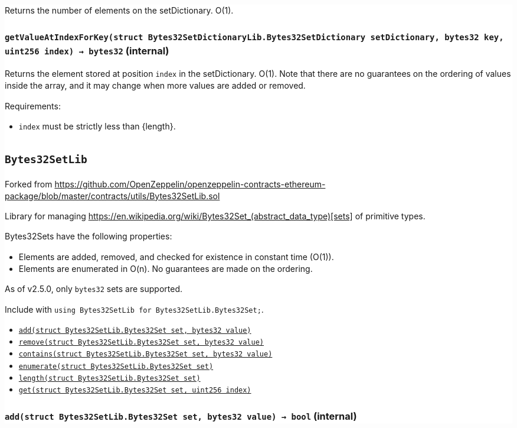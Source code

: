 

Returns the number of elements on the setDictionary. O(1).

### <span id="Bytes32SetDictionaryLib-getValueAtIndexForKey-struct-Bytes32SetDictionaryLib-Bytes32SetDictionary-bytes32-uint256-"></span> `getValueAtIndexForKey(struct Bytes32SetDictionaryLib.Bytes32SetDictionary setDictionary, bytes32 key, uint256 index) → bytes32` (internal)



Returns the element stored at position `index` in the setDictionary. O(1).
Note that there are no guarantees on the ordering of values inside the
array, and it may change when more values are added or removed.

Requirements:

- `index` must be strictly less than {length}.



## <span id="Bytes32SetLib"></span> `Bytes32SetLib`

Forked from https://github.com/OpenZeppelin/openzeppelin-contracts-ethereum-package/blob/master/contracts/utils/Bytes32SetLib.sol


Library for managing
https://en.wikipedia.org/wiki/Bytes32Set_(abstract_data_type)[sets] of primitive
types.

Bytes32Sets have the following properties:

- Elements are added, removed, and checked for existence in constant time
(O(1)).
- Elements are enumerated in O(n). No guarantees are made on the ordering.

As of v2.5.0, only `bytes32` sets are supported.

Include with `using Bytes32SetLib for Bytes32SetLib.Bytes32Set;`.



- [`add(struct Bytes32SetLib.Bytes32Set set, bytes32 value)`][Bytes32SetLib-add-struct-Bytes32SetLib-Bytes32Set-bytes32-]
- [`remove(struct Bytes32SetLib.Bytes32Set set, bytes32 value)`][Bytes32SetLib-remove-struct-Bytes32SetLib-Bytes32Set-bytes32-]
- [`contains(struct Bytes32SetLib.Bytes32Set set, bytes32 value)`][Bytes32SetLib-contains-struct-Bytes32SetLib-Bytes32Set-bytes32-]
- [`enumerate(struct Bytes32SetLib.Bytes32Set set)`][Bytes32SetLib-enumerate-struct-Bytes32SetLib-Bytes32Set-]
- [`length(struct Bytes32SetLib.Bytes32Set set)`][Bytes32SetLib-length-struct-Bytes32SetLib-Bytes32Set-]
- [`get(struct Bytes32SetLib.Bytes32Set set, uint256 index)`][Bytes32SetLib-get-struct-Bytes32SetLib-Bytes32Set-uint256-]

### <span id="Bytes32SetLib-add-struct-Bytes32SetLib-Bytes32Set-bytes32-"></span> `add(struct Bytes32SetLib.Bytes32Set set, bytes32 value) → bool` (internal)


[Bytes32DictionaryLib]: #Bytes32DictionaryLib
[Bytes32DictionaryLib-containsKey-struct-Bytes32DictionaryLib-Bytes32Dictionary-bytes32-]: #Bytes32DictionaryLib-containsKey-struct-Bytes32DictionaryLib-Bytes32Dictionary-bytes32-
[Bytes32DictionaryLib-length-struct-Bytes32DictionaryLib-Bytes32Dictionary-]: #Bytes32DictionaryLib-length-struct-Bytes32DictionaryLib-Bytes32Dictionary-
[Bytes32DictionaryLib-enumerateKeys-struct-Bytes32DictionaryLib-Bytes32Dictionary-]: #Bytes32DictionaryLib-enumerateKeys-struct-Bytes32DictionaryLib-Bytes32Dictionary-
[Bytes32DictionaryLib-getKeyAtIndex-struct-Bytes32DictionaryLib-Bytes32Dictionary-uint256-]: #Bytes32DictionaryLib-getKeyAtIndex-struct-Bytes32DictionaryLib-Bytes32Dictionary-uint256-
[Bytes32DictionaryLib-setValueForKey-struct-Bytes32DictionaryLib-Bytes32Dictionary-bytes32-bytes32-]: #Bytes32DictionaryLib-setValueForKey-struct-Bytes32DictionaryLib-Bytes32Dictionary-bytes32-bytes32-
[Bytes32DictionaryLib-removeKey-struct-Bytes32DictionaryLib-Bytes32Dictionary-bytes32-]: #Bytes32DictionaryLib-removeKey-struct-Bytes32DictionaryLib-Bytes32Dictionary-bytes32-
[Bytes32DictionaryLib-getValueForKey-struct-Bytes32DictionaryLib-Bytes32Dictionary-bytes32-]: #Bytes32DictionaryLib-getValueForKey-struct-Bytes32DictionaryLib-Bytes32Dictionary-bytes32-
[Bytes32SetDictionaryLib]: #Bytes32SetDictionaryLib
[Bytes32SetDictionaryLib-addKey-struct-Bytes32SetDictionaryLib-Bytes32SetDictionary-bytes32-]: #Bytes32SetDictionaryLib-addKey-struct-Bytes32SetDictionaryLib-Bytes32SetDictionary-bytes32-
[Bytes32SetDictionaryLib-containsKey-struct-Bytes32SetDictionaryLib-Bytes32SetDictionary-bytes32-]: #Bytes32SetDictionaryLib-containsKey-struct-Bytes32SetDictionaryLib-Bytes32SetDictionary-bytes32-
[Bytes32SetDictionaryLib-length-struct-Bytes32SetDictionaryLib-Bytes32SetDictionary-]: #Bytes32SetDictionaryLib-length-struct-Bytes32SetDictionaryLib-Bytes32SetDictionary-
[Bytes32SetDictionaryLib-enumerateKeys-struct-Bytes32SetDictionaryLib-Bytes32SetDictionary-]: #Bytes32SetDictionaryLib-enumerateKeys-struct-Bytes32SetDictionaryLib-Bytes32SetDictionary-
[Bytes32SetDictionaryLib-getKeyAtIndex-struct-Bytes32SetDictionaryLib-Bytes32SetDictionary-uint256-]: #Bytes32SetDictionaryLib-getKeyAtIndex-struct-Bytes32SetDictionaryLib-Bytes32SetDictionary-uint256-
[Bytes32SetDictionaryLib-addValueForKey-struct-Bytes32SetDictionaryLib-Bytes32SetDictionary-bytes32-bytes32-]: #Bytes32SetDictionaryLib-addValueForKey-struct-Bytes32SetDictionaryLib-Bytes32SetDictionary-bytes32-bytes32-
[Bytes32SetDictionaryLib-removeKey-struct-Bytes32SetDictionaryLib-Bytes32SetDictionary-bytes32-]: #Bytes32SetDictionaryLib-removeKey-struct-Bytes32SetDictionaryLib-Bytes32SetDictionary-bytes32-
[Bytes32SetDictionaryLib-removeValueForKey-struct-Bytes32SetDictionaryLib-Bytes32SetDictionary-bytes32-bytes32-]: #Bytes32SetDictionaryLib-removeValueForKey-struct-Bytes32SetDictionaryLib-Bytes32SetDictionary-bytes32-bytes32-
[Bytes32SetDictionaryLib-containsValueForKey-struct-Bytes32SetDictionaryLib-Bytes32SetDictionary-bytes32-bytes32-]: #Bytes32SetDictionaryLib-containsValueForKey-struct-Bytes32SetDictionaryLib-Bytes32SetDictionary-bytes32-bytes32-
[Bytes32SetDictionaryLib-getValueForKey-struct-Bytes32SetDictionaryLib-Bytes32SetDictionary-bytes32-]: #Bytes32SetDictionaryLib-getValueForKey-struct-Bytes32SetDictionaryLib-Bytes32SetDictionary-bytes32-
[Bytes32SetDictionaryLib-enumerateForKey-struct-Bytes32SetDictionaryLib-Bytes32SetDictionary-bytes32-]: #Bytes32SetDictionaryLib-enumerateForKey-struct-Bytes32SetDictionaryLib-Bytes32SetDictionary-bytes32-
[Bytes32SetDictionaryLib-lengthForKey-struct-Bytes32SetDictionaryLib-Bytes32SetDictionary-bytes32-]: #Bytes32SetDictionaryLib-lengthForKey-struct-Bytes32SetDictionaryLib-Bytes32SetDictionary-bytes32-
[Bytes32SetDictionaryLib-getValueAtIndexForKey-struct-Bytes32SetDictionaryLib-Bytes32SetDictionary-bytes32-uint256-]: #Bytes32SetDictionaryLib-getValueAtIndexForKey-struct-Bytes32SetDictionaryLib-Bytes32SetDictionary-bytes32-uint256-
[Bytes32SetLib]: #Bytes32SetLib
[Bytes32SetLib-add-struct-Bytes32SetLib-Bytes32Set-bytes32-]: #Bytes32SetLib-add-struct-Bytes32SetLib-Bytes32Set-bytes32-
[Bytes32SetLib-remove-struct-Bytes32SetLib-Bytes32Set-bytes32-]: #Bytes32SetLib-remove-struct-Bytes32SetLib-Bytes32Set-bytes32-
[Bytes32SetLib-contains-struct-Bytes32SetLib-Bytes32Set-bytes32-]: #Bytes32SetLib-contains-struct-Bytes32SetLib-Bytes32Set-bytes32-
[Bytes32SetLib-enumerate-struct-Bytes32SetLib-Bytes32Set-]: #Bytes32SetLib-enumerate-struct-Bytes32SetLib-Bytes32Set-
[Bytes32SetLib-length-struct-Bytes32SetLib-Bytes32Set-]: #Bytes32SetLib-length-struct-Bytes32SetLib-Bytes32Set-
[Bytes32SetLib-get-struct-Bytes32SetLib-Bytes32Set-uint256-]: #Bytes32SetLib-get-struct-Bytes32SetLib-Bytes32Set-uint256-
[Bytes32SetLibMapping]: #Bytes32SetLibMapping
[Bytes32SetLibMapping-addValueForKey-struct-Bytes32SetLibMapping-Bytes32SetMapping-bytes32-bytes32-]: #Bytes32SetLibMapping-addValueForKey-struct-Bytes32SetLibMapping-Bytes32SetMapping-bytes32-bytes32-
[Bytes32SetLibMapping-removeValueForKey-struct-Bytes32SetLibMapping-Bytes32SetMapping-bytes32-bytes32-]: #Bytes32SetLibMapping-removeValueForKey-struct-Bytes32SetLibMapping-Bytes32SetMapping-bytes32-bytes32-
[Bytes32SetLibMapping-containsValueForKey-struct-Bytes32SetLibMapping-Bytes32SetMapping-bytes32-bytes32-]: #Bytes32SetLibMapping-containsValueForKey-struct-Bytes32SetLibMapping-Bytes32SetMapping-bytes32-bytes32-
[Bytes32SetLibMapping-getValueForKey-struct-Bytes32SetLibMapping-Bytes32SetMapping-bytes32-]: #Bytes32SetLibMapping-getValueForKey-struct-Bytes32SetLibMapping-Bytes32SetMapping-bytes32-
[Bytes32SetLibMapping-enumerateForKey-struct-Bytes32SetLibMapping-Bytes32SetMapping-bytes32-]: #Bytes32SetLibMapping-enumerateForKey-struct-Bytes32SetLibMapping-Bytes32SetMapping-bytes32-
[Bytes32SetLibMapping-lengthForKey-struct-Bytes32SetLibMapping-Bytes32SetMapping-bytes32-]: #Bytes32SetLibMapping-lengthForKey-struct-Bytes32SetLibMapping-Bytes32SetMapping-bytes32-
[Bytes32SetLibMapping-getValueAtIndexForKey-struct-Bytes32SetLibMapping-Bytes32SetMapping-bytes32-uint256-]: #Bytes32SetLibMapping-getValueAtIndexForKey-struct-Bytes32SetLibMapping-Bytes32SetMapping-bytes32-uint256-
[BytesDictionaryLib]: #BytesDictionaryLib
[BytesDictionaryLib-containsKey-struct-BytesDictionaryLib-BytesDictionary-bytes32-]: #BytesDictionaryLib-containsKey-struct-BytesDictionaryLib-BytesDictionary-bytes32-
[BytesDictionaryLib-length-struct-BytesDictionaryLib-BytesDictionary-]: #BytesDictionaryLib-length-struct-BytesDictionaryLib-BytesDictionary-
[BytesDictionaryLib-enumerateKeys-struct-BytesDictionaryLib-BytesDictionary-]: #BytesDictionaryLib-enumerateKeys-struct-BytesDictionaryLib-BytesDictionary-
[BytesDictionaryLib-getKeyAtIndex-struct-BytesDictionaryLib-BytesDictionary-uint256-]: #BytesDictionaryLib-getKeyAtIndex-struct-BytesDictionaryLib-BytesDictionary-uint256-
[BytesDictionaryLib-setValueForKey-struct-BytesDictionaryLib-BytesDictionary-bytes32-bytes-]: #BytesDictionaryLib-setValueForKey-struct-BytesDictionaryLib-BytesDictionary-bytes32-bytes-
[BytesDictionaryLib-removeKey-struct-BytesDictionaryLib-BytesDictionary-bytes32-]: #BytesDictionaryLib-removeKey-struct-BytesDictionaryLib-BytesDictionary-bytes32-
[BytesDictionaryLib-getValueForKey-struct-BytesDictionaryLib-BytesDictionary-bytes32-]: #BytesDictionaryLib-getValueForKey-struct-BytesDictionaryLib-BytesDictionary-bytes32-
[BytesSetDictionaryLib]: #BytesSetDictionaryLib
[BytesSetDictionaryLib-addKey-struct-BytesSetDictionaryLib-BytesSetDictionary-bytes32-]: #BytesSetDictionaryLib-addKey-struct-BytesSetDictionaryLib-BytesSetDictionary-bytes32-
[BytesSetDictionaryLib-containsKey-struct-BytesSetDictionaryLib-BytesSetDictionary-bytes32-]: #BytesSetDictionaryLib-containsKey-struct-BytesSetDictionaryLib-BytesSetDictionary-bytes32-
[BytesSetDictionaryLib-length-struct-BytesSetDictionaryLib-BytesSetDictionary-]: #BytesSetDictionaryLib-length-struct-BytesSetDictionaryLib-BytesSetDictionary-
[BytesSetDictionaryLib-enumerateKeys-struct-BytesSetDictionaryLib-BytesSetDictionary-]: #BytesSetDictionaryLib-enumerateKeys-struct-BytesSetDictionaryLib-BytesSetDictionary-
[BytesSetDictionaryLib-getKeyAtIndex-struct-BytesSetDictionaryLib-BytesSetDictionary-uint256-]: #BytesSetDictionaryLib-getKeyAtIndex-struct-BytesSetDictionaryLib-BytesSetDictionary-uint256-
[BytesSetDictionaryLib-addValueForKey-struct-BytesSetDictionaryLib-BytesSetDictionary-bytes32-bytes-]: #BytesSetDictionaryLib-addValueForKey-struct-BytesSetDictionaryLib-BytesSetDictionary-bytes32-bytes-
[BytesSetDictionaryLib-removeKey-struct-BytesSetDictionaryLib-BytesSetDictionary-bytes32-]: #BytesSetDictionaryLib-removeKey-struct-BytesSetDictionaryLib-BytesSetDictionary-bytes32-
[BytesSetDictionaryLib-removeValueForKey-struct-BytesSetDictionaryLib-BytesSetDictionary-bytes32-bytes-]: #BytesSetDictionaryLib-removeValueForKey-struct-BytesSetDictionaryLib-BytesSetDictionary-bytes32-bytes-
[BytesSetDictionaryLib-containsValueForKey-struct-BytesSetDictionaryLib-BytesSetDictionary-bytes32-bytes-]: #BytesSetDictionaryLib-containsValueForKey-struct-BytesSetDictionaryLib-BytesSetDictionary-bytes32-bytes-
[BytesSetDictionaryLib-getValueForKey-struct-BytesSetDictionaryLib-BytesSetDictionary-bytes32-]: #BytesSetDictionaryLib-getValueForKey-struct-BytesSetDictionaryLib-BytesSetDictionary-bytes32-
[BytesSetDictionaryLib-enumerateForKey-struct-BytesSetDictionaryLib-BytesSetDictionary-bytes32-]: #BytesSetDictionaryLib-enumerateForKey-struct-BytesSetDictionaryLib-BytesSetDictionary-bytes32-
[BytesSetDictionaryLib-lengthForKey-struct-BytesSetDictionaryLib-BytesSetDictionary-bytes32-]: #BytesSetDictionaryLib-lengthForKey-struct-BytesSetDictionaryLib-BytesSetDictionary-bytes32-
[BytesSetDictionaryLib-getValueAtIndexForKey-struct-BytesSetDictionaryLib-BytesSetDictionary-bytes32-uint256-]: #BytesSetDictionaryLib-getValueAtIndexForKey-struct-BytesSetDictionaryLib-BytesSetDictionary-bytes32-uint256-
[BytesSetLib]: #BytesSetLib
[BytesSetLib-add-struct-BytesSetLib-BytesSet-bytes-]: #BytesSetLib-add-struct-BytesSetLib-BytesSet-bytes-
[BytesSetLib-remove-struct-BytesSetLib-BytesSet-bytes-]: #BytesSetLib-remove-struct-BytesSetLib-BytesSet-bytes-
[BytesSetLib-contains-struct-BytesSetLib-BytesSet-bytes-]: #BytesSetLib-contains-struct-BytesSetLib-BytesSet-bytes-
[BytesSetLib-enumerate-struct-BytesSetLib-BytesSet-]: #BytesSetLib-enumerate-struct-BytesSetLib-BytesSet-
[BytesSetLib-length-struct-BytesSetLib-BytesSet-]: #BytesSetLib-length-struct-BytesSetLib-BytesSet-
[BytesSetLib-get-struct-BytesSetLib-BytesSet-uint256-]: #BytesSetLib-get-struct-BytesSetLib-BytesSet-uint256-
[PolymorphicDictionaryLib]: #PolymorphicDictionaryLib
[PolymorphicDictionaryLib-enumerate-struct-PolymorphicDictionaryLib-PolymorphicDictionary-]: #PolymorphicDictionaryLib-enumerate-struct-PolymorphicDictionaryLib-PolymorphicDictionary-
[PolymorphicDictionaryLib-enumerate-struct-PolymorphicDictionaryLib-PolymorphicDictionary-enum-PolymorphicDictionaryLib-DictionaryType-]: #PolymorphicDictionaryLib-enumerate-struct-PolymorphicDictionaryLib-PolymorphicDictionary-enum-PolymorphicDictionaryLib-DictionaryType-
[PolymorphicDictionaryLib-enumerateForKeyOneToManyFixed-struct-PolymorphicDictionaryLib-PolymorphicDictionary-bytes32-]: #PolymorphicDictionaryLib-enumerateForKeyOneToManyFixed-struct-PolymorphicDictionaryLib-PolymorphicDictionary-bytes32-
[PolymorphicDictionaryLib-enumerateForKeyOneToManyVariable-struct-PolymorphicDictionaryLib-PolymorphicDictionary-bytes32-]: #PolymorphicDictionaryLib-enumerateForKeyOneToManyVariable-struct-PolymorphicDictionaryLib-PolymorphicDictionary-bytes32-
[PolymorphicDictionaryLib-containsKey-struct-PolymorphicDictionaryLib-PolymorphicDictionary-bytes32-]: #PolymorphicDictionaryLib-containsKey-struct-PolymorphicDictionaryLib-PolymorphicDictionary-bytes32-
[PolymorphicDictionaryLib-containsKey-struct-PolymorphicDictionaryLib-PolymorphicDictionary-bytes32-enum-PolymorphicDictionaryLib-DictionaryType-]: #PolymorphicDictionaryLib-containsKey-struct-PolymorphicDictionaryLib-PolymorphicDictionary-bytes32-enum-PolymorphicDictionaryLib-DictionaryType-
[PolymorphicDictionaryLib-containsValueForKey-struct-PolymorphicDictionaryLib-PolymorphicDictionary-bytes32-bytes32-]: #PolymorphicDictionaryLib-containsValueForKey-struct-PolymorphicDictionaryLib-PolymorphicDictionary-bytes32-bytes32-
[PolymorphicDictionaryLib-containsValueForKey-struct-PolymorphicDictionaryLib-PolymorphicDictionary-bytes32-bytes-]: #PolymorphicDictionaryLib-containsValueForKey-struct-PolymorphicDictionaryLib-PolymorphicDictionary-bytes32-bytes-
[PolymorphicDictionaryLib-length-struct-PolymorphicDictionaryLib-PolymorphicDictionary-]: #PolymorphicDictionaryLib-length-struct-PolymorphicDictionaryLib-PolymorphicDictionary-
[PolymorphicDictionaryLib-lengthForKey-struct-PolymorphicDictionaryLib-PolymorphicDictionary-bytes32-]: #PolymorphicDictionaryLib-lengthForKey-struct-PolymorphicDictionaryLib-PolymorphicDictionary-bytes32-
[PolymorphicDictionaryLib-getBytes32ForKey-struct-PolymorphicDictionaryLib-PolymorphicDictionary-bytes32-]: #PolymorphicDictionaryLib-getBytes32ForKey-struct-PolymorphicDictionaryLib-PolymorphicDictionary-bytes32-
[PolymorphicDictionaryLib-getBoolForKey-struct-PolymorphicDictionaryLib-PolymorphicDictionary-bytes32-]: #PolymorphicDictionaryLib-getBoolForKey-struct-PolymorphicDictionaryLib-PolymorphicDictionary-bytes32-
[PolymorphicDictionaryLib-getUInt256ForKey-struct-PolymorphicDictionaryLib-PolymorphicDictionary-bytes32-]: #PolymorphicDictionaryLib-getUInt256ForKey-struct-PolymorphicDictionaryLib-PolymorphicDictionary-bytes32-
[PolymorphicDictionaryLib-getInt256ForKey-struct-PolymorphicDictionaryLib-PolymorphicDictionary-bytes32-]: #PolymorphicDictionaryLib-getInt256ForKey-struct-PolymorphicDictionaryLib-PolymorphicDictionary-bytes32-
[PolymorphicDictionaryLib-getAddressForKey-struct-PolymorphicDictionaryLib-PolymorphicDictionary-bytes32-]: #PolymorphicDictionaryLib-getAddressForKey-struct-PolymorphicDictionaryLib-PolymorphicDictionary-bytes32-
[PolymorphicDictionaryLib-getBytesForKey-struct-PolymorphicDictionaryLib-PolymorphicDictionary-bytes32-]: #PolymorphicDictionaryLib-getBytesForKey-struct-PolymorphicDictionaryLib-PolymorphicDictionary-bytes32-
[PolymorphicDictionaryLib-getStringForKey-struct-PolymorphicDictionaryLib-PolymorphicDictionary-bytes32-]: #PolymorphicDictionaryLib-getStringForKey-struct-PolymorphicDictionaryLib-PolymorphicDictionary-bytes32-
[PolymorphicDictionaryLib-getBytes32SetForKey-struct-PolymorphicDictionaryLib-PolymorphicDictionary-bytes32-]: #PolymorphicDictionaryLib-getBytes32SetForKey-struct-PolymorphicDictionaryLib-PolymorphicDictionary-bytes32-
[PolymorphicDictionaryLib-getBytesSetForKey-struct-PolymorphicDictionaryLib-PolymorphicDictionary-bytes32-]: #PolymorphicDictionaryLib-getBytesSetForKey-struct-PolymorphicDictionaryLib-PolymorphicDictionary-bytes32-
[PolymorphicDictionaryLib-getBytes32ArrayForKey-struct-PolymorphicDictionaryLib-PolymorphicDictionary-bytes32-]: #PolymorphicDictionaryLib-getBytes32ArrayForKey-struct-PolymorphicDictionaryLib-PolymorphicDictionary-bytes32-
[PolymorphicDictionaryLib-getBoolArrayForKey-struct-PolymorphicDictionaryLib-PolymorphicDictionary-bytes32-]: #PolymorphicDictionaryLib-getBoolArrayForKey-struct-PolymorphicDictionaryLib-PolymorphicDictionary-bytes32-
[PolymorphicDictionaryLib-getUIntArrayForKey-struct-PolymorphicDictionaryLib-PolymorphicDictionary-bytes32-]: #PolymorphicDictionaryLib-getUIntArrayForKey-struct-PolymorphicDictionaryLib-PolymorphicDictionary-bytes32-
[PolymorphicDictionaryLib-getIntArrayForKey-struct-PolymorphicDictionaryLib-PolymorphicDictionary-bytes32-]: #PolymorphicDictionaryLib-getIntArrayForKey-struct-PolymorphicDictionaryLib-PolymorphicDictionary-bytes32-
[PolymorphicDictionaryLib-getAddressArrayForKey-struct-PolymorphicDictionaryLib-PolymorphicDictionary-bytes32-]: #PolymorphicDictionaryLib-getAddressArrayForKey-struct-PolymorphicDictionaryLib-PolymorphicDictionary-bytes32-
[PolymorphicDictionaryLib-setValueForKey-struct-PolymorphicDictionaryLib-PolymorphicDictionary-bytes32-bytes32-]: #PolymorphicDictionaryLib-setValueForKey-struct-PolymorphicDictionaryLib-PolymorphicDictionary-bytes32-bytes32-
[PolymorphicDictionaryLib-setBoolForKey-struct-PolymorphicDictionaryLib-PolymorphicDictionary-bytes32-bool-]: #PolymorphicDictionaryLib-setBoolForKey-struct-PolymorphicDictionaryLib-PolymorphicDictionary-bytes32-bool-
[PolymorphicDictionaryLib-setUIntForKey-struct-PolymorphicDictionaryLib-PolymorphicDictionary-bytes32-uint256-]: #PolymorphicDictionaryLib-setUIntForKey-struct-PolymorphicDictionaryLib-PolymorphicDictionary-bytes32-uint256-
[PolymorphicDictionaryLib-setIntForKey-struct-PolymorphicDictionaryLib-PolymorphicDictionary-bytes32-int256-]: #PolymorphicDictionaryLib-setIntForKey-struct-PolymorphicDictionaryLib-PolymorphicDictionary-bytes32-int256-
[PolymorphicDictionaryLib-setAddressForKey-struct-PolymorphicDictionaryLib-PolymorphicDictionary-bytes32-address-]: #PolymorphicDictionaryLib-setAddressForKey-struct-PolymorphicDictionaryLib-PolymorphicDictionary-bytes32-address-
[PolymorphicDictionaryLib-setValueForKey-struct-PolymorphicDictionaryLib-PolymorphicDictionary-bytes32-bytes-]: #PolymorphicDictionaryLib-setValueForKey-struct-PolymorphicDictionaryLib-PolymorphicDictionary-bytes32-bytes-
[PolymorphicDictionaryLib-addValueForKey-struct-PolymorphicDictionaryLib-PolymorphicDictionary-bytes32-bytes32-]: #PolymorphicDictionaryLib-addValueForKey-struct-PolymorphicDictionaryLib-PolymorphicDictionary-bytes32-bytes32-
[PolymorphicDictionaryLib-addBoolForKey-struct-PolymorphicDictionaryLib-PolymorphicDictionary-bytes32-bool-]: #PolymorphicDictionaryLib-addBoolForKey-struct-PolymorphicDictionaryLib-PolymorphicDictionary-bytes32-bool-
[PolymorphicDictionaryLib-addUIntForKey-struct-PolymorphicDictionaryLib-PolymorphicDictionary-bytes32-uint256-]: #PolymorphicDictionaryLib-addUIntForKey-struct-PolymorphicDictionaryLib-PolymorphicDictionary-bytes32-uint256-
[PolymorphicDictionaryLib-addIntForKey-struct-PolymorphicDictionaryLib-PolymorphicDictionary-bytes32-int256-]: #PolymorphicDictionaryLib-addIntForKey-struct-PolymorphicDictionaryLib-PolymorphicDictionary-bytes32-int256-
[PolymorphicDictionaryLib-addAddressForKey-struct-PolymorphicDictionaryLib-PolymorphicDictionary-bytes32-address-]: #PolymorphicDictionaryLib-addAddressForKey-struct-PolymorphicDictionaryLib-PolymorphicDictionary-bytes32-address-
[PolymorphicDictionaryLib-addValueForKey-struct-PolymorphicDictionaryLib-PolymorphicDictionary-bytes32-bytes-]: #PolymorphicDictionaryLib-addValueForKey-struct-PolymorphicDictionaryLib-PolymorphicDictionary-bytes32-bytes-
[PolymorphicDictionaryLib-addKey-struct-PolymorphicDictionaryLib-PolymorphicDictionary-bytes32-enum-PolymorphicDictionaryLib-DictionaryType-]: #PolymorphicDictionaryLib-addKey-struct-PolymorphicDictionaryLib-PolymorphicDictionary-bytes32-enum-PolymorphicDictionaryLib-DictionaryType-
[PolymorphicDictionaryLib-removeKey-struct-PolymorphicDictionaryLib-PolymorphicDictionary-bytes32-]: #PolymorphicDictionaryLib-removeKey-struct-PolymorphicDictionaryLib-PolymorphicDictionary-bytes32-
[PolymorphicDictionaryLib-removeValueForKey-struct-PolymorphicDictionaryLib-PolymorphicDictionary-bytes32-bytes32-]: #PolymorphicDictionaryLib-removeValueForKey-struct-PolymorphicDictionaryLib-PolymorphicDictionary-bytes32-bytes32-
[PolymorphicDictionaryLib-removeValueForKey-struct-PolymorphicDictionaryLib-PolymorphicDictionary-bytes32-bytes-]: #PolymorphicDictionaryLib-removeValueForKey-struct-PolymorphicDictionaryLib-PolymorphicDictionary-bytes32-bytes-